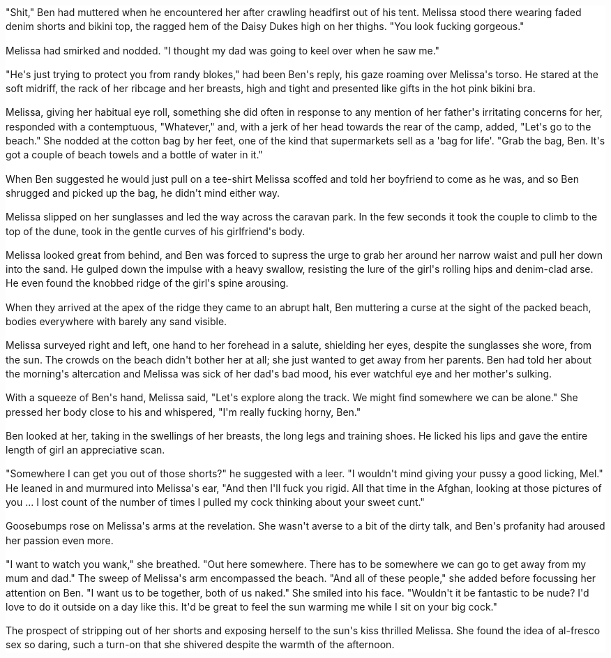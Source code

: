  "Shit," Ben had muttered when he encountered her after crawling headfirst out of his tent. Melissa stood there wearing faded denim shorts and bikini top, the ragged hem of the Daisy Dukes high on her thighs. "You look fucking gorgeous." 

 Melissa had smirked and nodded. "I thought my dad was going to keel over when he saw me." 

 "He's just trying to protect you from randy blokes," had been Ben's reply, his gaze roaming over Melissa's torso. He stared at the soft midriff, the rack of her ribcage and her breasts, high and tight and presented like gifts in the hot pink bikini bra. 

 Melissa, giving her habitual eye roll, something she did often in response to any mention of her father's irritating concerns for her, responded with a contemptuous, "Whatever," and, with a jerk of her head towards the rear of the camp, added, "Let's go to the beach." She nodded at the cotton bag by her feet, one of the kind that supermarkets sell as a 'bag for life'. "Grab the bag, Ben. It's got a couple of beach towels and a bottle of water in it." 

 When Ben suggested he would just pull on a tee-shirt Melissa scoffed and told her boyfriend to come as he was, and so Ben shrugged and picked up the bag, he didn't mind either way. 

 Melissa slipped on her sunglasses and led the way across the caravan park. In the few seconds it took the couple to climb to the top of the dune, took in the gentle curves of his girlfriend's body. 

 Melissa looked great from behind, and Ben was forced to supress the urge to grab her around her narrow waist and pull her down into the sand. He gulped down the impulse with a heavy swallow, resisting the lure of the girl's rolling hips and denim-clad arse. He even found the knobbed ridge of the girl's spine arousing. 

 When they arrived at the apex of the ridge they came to an abrupt halt, Ben muttering a curse at the sight of the packed beach, bodies everywhere with barely any sand visible. 

 Melissa surveyed right and left, one hand to her forehead in a salute, shielding her eyes, despite the sunglasses she wore, from the sun. The crowds on the beach didn't bother her at all; she just wanted to get away from her parents. Ben had told her about the morning's altercation and Melissa was sick of her dad's bad mood, his ever watchful eye and her mother's sulking. 

 With a squeeze of Ben's hand, Melissa said, "Let's explore along the track. We might find somewhere we can be alone." She pressed her body close to his and whispered, "I'm really fucking horny, Ben." 

 Ben looked at her, taking in the swellings of her breasts, the long legs and training shoes. He licked his lips and gave the entire length of girl an appreciative scan. 

 "Somewhere I can get you out of those shorts?" he suggested with a leer. "I wouldn't mind giving your pussy a good licking, Mel." He leaned in and murmured into Melissa's ear, "And then I'll fuck you rigid. All that time in the Afghan, looking at those pictures of you ... I lost count of the number of times I pulled my cock thinking about your sweet cunt." 

 Goosebumps rose on Melissa's arms at the revelation. She wasn't averse to a bit of the dirty talk, and Ben's profanity had aroused her passion even more. 

 "I want to watch you wank," she breathed. "Out here somewhere. There has to be somewhere we can go to get away from my mum and dad." The sweep of Melissa's arm encompassed the beach. "And all of these people," she added before focussing her attention on Ben. "I want us to be together, both of us naked." She smiled into his face. "Wouldn't it be fantastic to be nude? I'd love to do it outside on a day like this. It'd be great to feel the sun warming me while I sit on your big cock." 

 The prospect of stripping out of her shorts and exposing herself to the sun's kiss thrilled Melissa. She found the idea of al-fresco sex so daring, such a turn-on that she shivered despite the warmth of the afternoon. 
